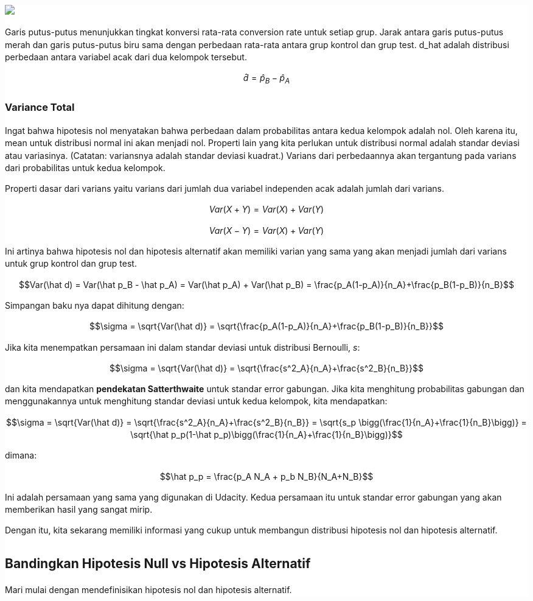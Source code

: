 ![](https://cdn-images-1.medium.com/max/800/1*1ZNedvFV_X44PCBzeKI2qw.png)

Garis putus-putus menunjukkan tingkat konversi rata-rata conversion rate untuk setiap grup. Jarak antara garis putus-putus merah dan garis putus-putus biru sama dengan perbedaan rata-rata antara grup kontrol dan grup test. d_hat adalah distribusi perbedaan antara variabel acak dari dua kelompok tersebut.

$$\hat d = \hat p_B - \hat p_A$$

### **Variance Total**

Ingat bahwa hipotesis nol menyatakan bahwa perbedaan dalam probabilitas antara kedua kelompok adalah nol. Oleh karena itu, mean untuk distribusi normal ini akan menjadi nol. Properti lain yang kita perlukan untuk distribusi normal adalah standar deviasi atau variasinya. (Catatan: variansnya adalah standar deviasi kuadrat.) Varians dari perbedaannya akan tergantung pada varians dari probabilitas untuk kedua kelompok.

Properti dasar dari varians yaitu varians dari jumlah dua variabel independen acak adalah jumlah dari varians.

$$Var(X + Y) = Var(X) + Var(Y)$$

$$Var(X - Y) = Var(X) + Var(Y)$$

Ini artinya bahwa hipotesis nol dan hipotesis alternatif akan memiliki varian yang sama yang akan menjadi jumlah dari varians untuk grup kontrol dan grup test.

$$Var(\hat d) =  Var(\hat p_B - \hat p_A) = Var(\hat p_A) + Var(\hat p_B) = \frac{p_A(1-p_A)}{n_A}+\frac{p_B(1-p_B)}{n_B}$$

Simpangan baku nya dapat dihitung dengan:

$$\sigma = \sqrt{Var(\hat d)} = \sqrt{\frac{p_A(1-p_A)}{n_A}+\frac{p_B(1-p_B)}{n_B}}$$

Jika kita menempatkan persamaan ini dalam standar deviasi untuk distribusi Bernoulli, $s$:

$$\sigma = \sqrt{Var(\hat d)} = \sqrt{\frac{s^2_A}{n_A}+\frac{s^2_B}{n_B}}$$

dan kita mendapatkan **pendekatan Satterthwaite** untuk standar error gabungan. Jika kita menghitung probabilitas gabungan dan menggunakannya untuk menghitung standar deviasi untuk kedua kelompok, kita mendapatkan:

$$\sigma = \sqrt{Var(\hat d)} = \sqrt{\frac{s^2_A}{n_A}+\frac{s^2_B}{n_B}} = \sqrt{s_p \bigg(\frac{1}{n_A}+\frac{1}{n_B}\bigg)} = \sqrt{\hat p_p(1-\hat p_p)\bigg(\frac{1}{n_A}+\frac{1}{n_B}\bigg)}$$

dimana:

$$\hat p_p = \frac{p_A N_A + p_b N_B}{N_A+N_B}$$

Ini adalah persamaan yang sama yang digunakan di Udacity. Kedua persamaan itu untuk standar error gabungan yang akan memberikan hasil yang sangat mirip.

Dengan itu, kita sekarang memiliki informasi yang cukup untuk membangun distribusi hipotesis nol dan hipotesis alternatif.


## Bandingkan Hipotesis Null vs Hipotesis Alternatif
Mari mulai dengan mendefinisikan hipotesis nol dan hipotesis alternatif.
